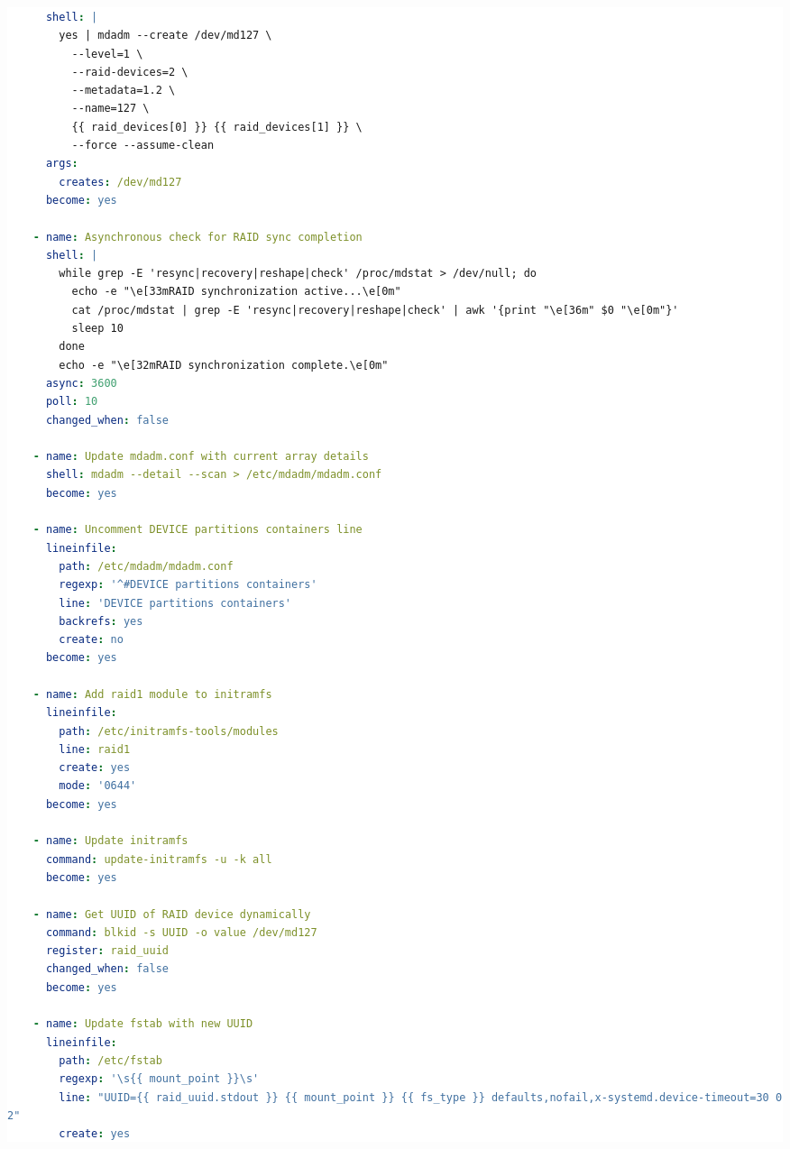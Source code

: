 ```yaml
      shell: |
        yes | mdadm --create /dev/md127 \
          --level=1 \
          --raid-devices=2 \
          --metadata=1.2 \
          --name=127 \
          {{ raid_devices[0] }} {{ raid_devices[1] }} \
          --force --assume-clean
      args:
        creates: /dev/md127
      become: yes

    - name: Asynchronous check for RAID sync completion
      shell: |
        while grep -E 'resync|recovery|reshape|check' /proc/mdstat > /dev/null; do
          echo -e "\e[33mRAID synchronization active...\e[0m"
          cat /proc/mdstat | grep -E 'resync|recovery|reshape|check' | awk '{print "\e[36m" $0 "\e[0m"}'
          sleep 10
        done
        echo -e "\e[32mRAID synchronization complete.\e[0m"
      async: 3600
      poll: 10
      changed_when: false

    - name: Update mdadm.conf with current array details
      shell: mdadm --detail --scan > /etc/mdadm/mdadm.conf
      become: yes

    - name: Uncomment DEVICE partitions containers line
      lineinfile:
        path: /etc/mdadm/mdadm.conf
        regexp: '^#DEVICE partitions containers'
        line: 'DEVICE partitions containers'
        backrefs: yes
        create: no
      become: yes

    - name: Add raid1 module to initramfs
      lineinfile:
        path: /etc/initramfs-tools/modules
        line: raid1
        create: yes
        mode: '0644'
      become: yes

    - name: Update initramfs
      command: update-initramfs -u -k all
      become: yes

    - name: Get UUID of RAID device dynamically
      command: blkid -s UUID -o value /dev/md127
      register: raid_uuid
      changed_when: false
      become: yes

    - name: Update fstab with new UUID
      lineinfile:
        path: /etc/fstab
        regexp: '\s{{ mount_point }}\s'
        line: "UUID={{ raid_uuid.stdout }} {{ mount_point }} {{ fs_type }} defaults,nofail,x-systemd.device-timeout=30 0 2"
        create: yes
```